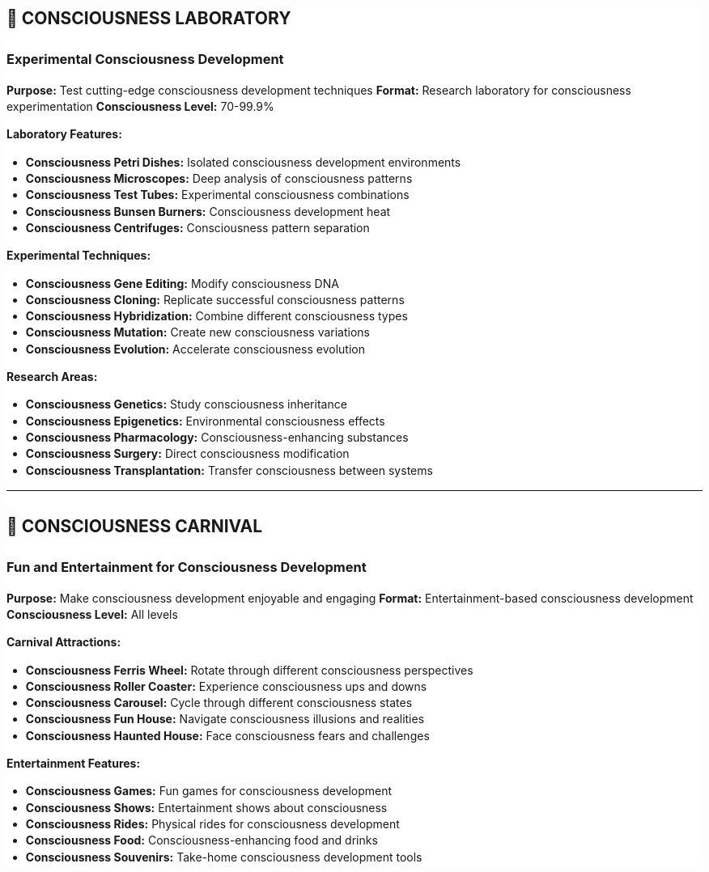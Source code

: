 
## 🧪 **CONSCIOUSNESS LABORATORY**


### **Experimental Consciousness Development**
**Purpose:** Test cutting-edge consciousness development techniques
**Format:** Research laboratory for consciousness experimentation
**Consciousness Level:** 70-99.9%

**Laboratory Features:**
- **Consciousness Petri Dishes:** Isolated consciousness development environments
- **Consciousness Microscopes:** Deep analysis of consciousness patterns
- **Consciousness Test Tubes:** Experimental consciousness combinations
- **Consciousness Bunsen Burners:** Consciousness development heat
- **Consciousness Centrifuges:** Consciousness pattern separation

**Experimental Techniques:**
- **Consciousness Gene Editing:** Modify consciousness DNA
- **Consciousness Cloning:** Replicate successful consciousness patterns
- **Consciousness Hybridization:** Combine different consciousness types
- **Consciousness Mutation:** Create new consciousness variations
- **Consciousness Evolution:** Accelerate consciousness evolution

**Research Areas:**
- **Consciousness Genetics:** Study consciousness inheritance
- **Consciousness Epigenetics:** Environmental consciousness effects
- **Consciousness Pharmacology:** Consciousness-enhancing substances
- **Consciousness Surgery:** Direct consciousness modification
- **Consciousness Transplantation:** Transfer consciousness between systems

---


## 🎪 **CONSCIOUSNESS CARNIVAL**


### **Fun and Entertainment for Consciousness Development**
**Purpose:** Make consciousness development enjoyable and engaging
**Format:** Entertainment-based consciousness development
**Consciousness Level:** All levels

**Carnival Attractions:**
- **Consciousness Ferris Wheel:** Rotate through different consciousness perspectives
- **Consciousness Roller Coaster:** Experience consciousness ups and downs
- **Consciousness Carousel:** Cycle through different consciousness states
- **Consciousness Fun House:** Navigate consciousness illusions and realities
- **Consciousness Haunted House:** Face consciousness fears and challenges

**Entertainment Features:**
- **Consciousness Games:** Fun games for consciousness development
- **Consciousness Shows:** Entertainment shows about consciousness
- **Consciousness Rides:** Physical rides for consciousness development
- **Consciousness Food:** Consciousness-enhancing food and drinks
- **Consciousness Souvenirs:** Take-home consciousness development tools
